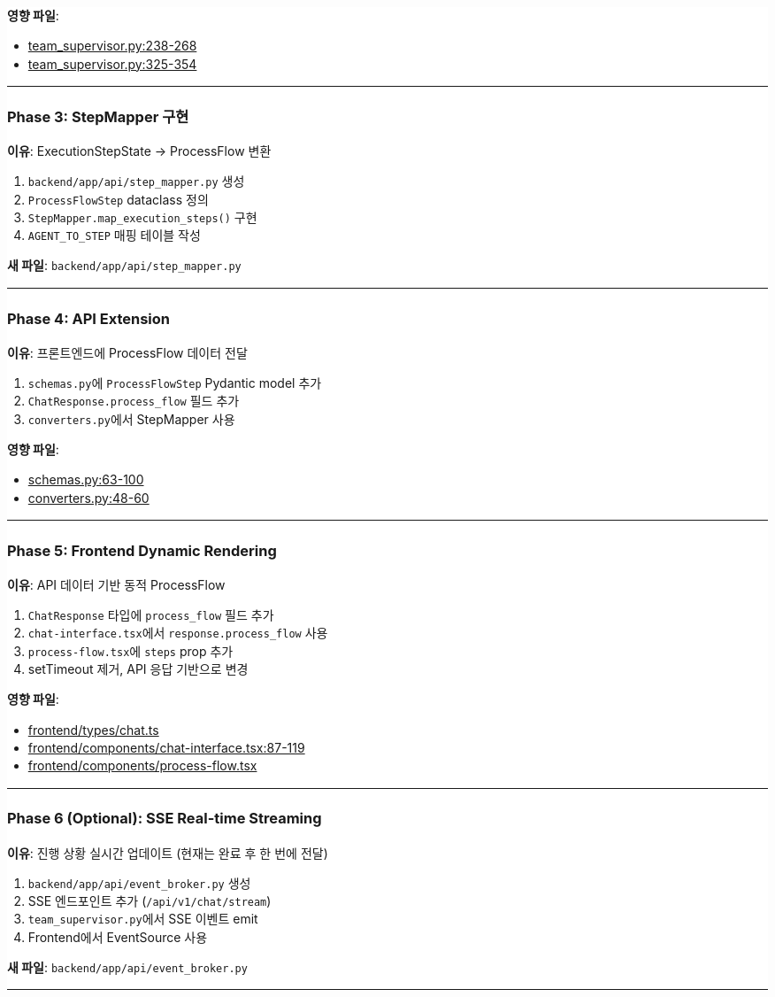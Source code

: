 **영향 파일**:
- [team_supervisor.py:238-268](backend/app/service_agent/supervisor/team_supervisor.py#L238)
- [team_supervisor.py:325-354](backend/app/service_agent/supervisor/team_supervisor.py#L325)

---

### Phase 3: StepMapper 구현
**이유**: ExecutionStepState → ProcessFlow 변환

1. `backend/app/api/step_mapper.py` 생성
2. `ProcessFlowStep` dataclass 정의
3. `StepMapper.map_execution_steps()` 구현
4. `AGENT_TO_STEP` 매핑 테이블 작성

**새 파일**: `backend/app/api/step_mapper.py`

---

### Phase 4: API Extension
**이유**: 프론트엔드에 ProcessFlow 데이터 전달

1. `schemas.py`에 `ProcessFlowStep` Pydantic model 추가
2. `ChatResponse.process_flow` 필드 추가
3. `converters.py`에서 StepMapper 사용

**영향 파일**:
- [schemas.py:63-100](backend/app/api/schemas.py#L63)
- [converters.py:48-60](backend/app/api/converters.py#L48)

---

### Phase 5: Frontend Dynamic Rendering
**이유**: API 데이터 기반 동적 ProcessFlow

1. `ChatResponse` 타입에 `process_flow` 필드 추가
2. `chat-interface.tsx`에서 `response.process_flow` 사용
3. `process-flow.tsx`에 `steps` prop 추가
4. setTimeout 제거, API 응답 기반으로 변경

**영향 파일**:
- [frontend/types/chat.ts](frontend/types/chat.ts)
- [frontend/components/chat-interface.tsx:87-119](frontend/components/chat-interface.tsx#L87)
- [frontend/components/process-flow.tsx](frontend/components/process-flow.tsx)

---

### Phase 6 (Optional): SSE Real-time Streaming
**이유**: 진행 상황 실시간 업데이트 (현재는 완료 후 한 번에 전달)

1. `backend/app/api/event_broker.py` 생성
2. SSE 엔드포인트 추가 (`/api/v1/chat/stream`)
3. `team_supervisor.py`에서 SSE 이벤트 emit
4. Frontend에서 EventSource 사용

**새 파일**: `backend/app/api/event_broker.py`

---